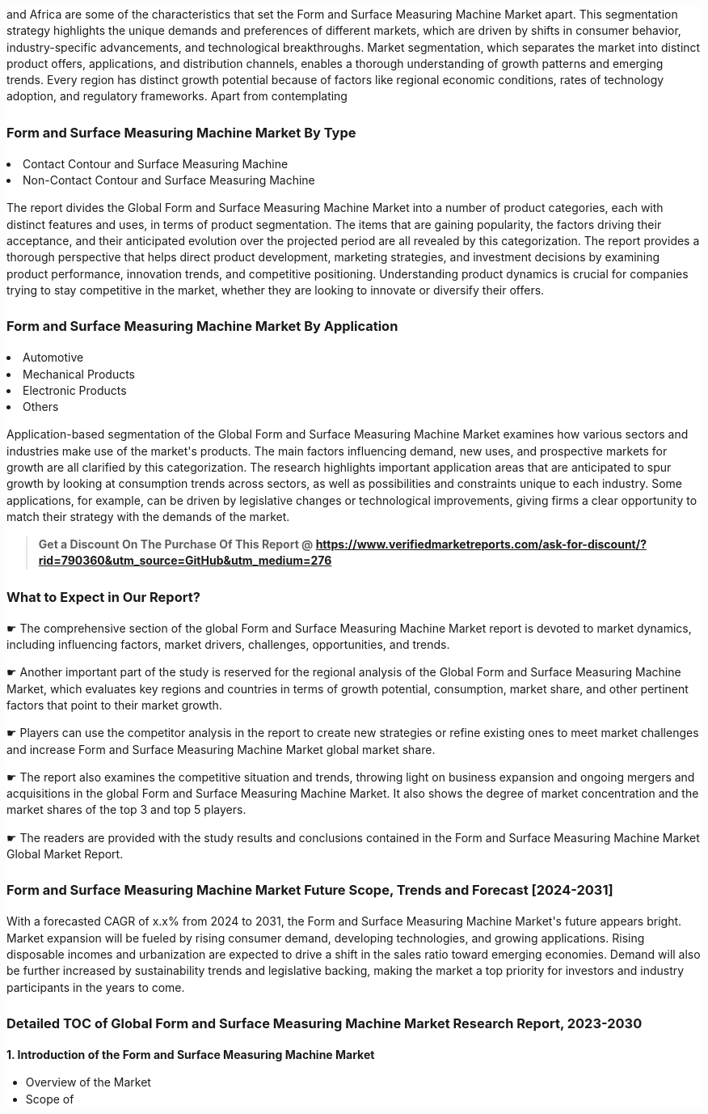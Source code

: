and Africa are some of the characteristics that set the Form and Surface Measuring Machine Market apart. This segmentation strategy highlights the unique demands and preferences of different markets, which are driven by shifts in consumer behavior, industry-specific advancements, and technological breakthroughs. Market segmentation, which separates the market into distinct product offers, applications, and distribution channels, enables a thorough understanding of growth patterns and emerging trends. Every region has distinct growth potential because of factors like regional economic conditions, rates of technology adoption, and regulatory frameworks. Apart from contemplating</p><h3 id="" class="">Form and Surface Measuring Machine Market&nbsp;By Type</h3><p></Li><Li>Contact Contour and Surface Measuring Machine</Li><Li> Non-Contact Contour and Surface Measuring Machine</p><div class="article-main__content" data-test-id="publishing-text-block"><p>The report divides the Global Form and Surface Measuring Machine Market into a number of product categories, each with distinct features and uses, in terms of product segmentation. The items that are gaining popularity, the factors driving their acceptance, and their anticipated evolution over the projected period are all revealed by this categorization. The report provides a thorough perspective that helps direct product development, marketing strategies, and investment decisions by examining product performance, innovation trends, and competitive positioning. Understanding product dynamics is crucial for companies trying to stay competitive in the market, whether they are looking to innovate or diversify their offers.</p></div><h3 id="" class="">Form and Surface Measuring Machine Market&nbsp;By Application</h3><p class=""></Li><Li>Automotive</Li><Li> Mechanical Products</Li><Li> Electronic Products</Li><Li> Others</p><div class="article-main__content" data-test-id="publishing-text-block"><p>Application-based segmentation of the Global Form and Surface Measuring Machine Market examines how various sectors and industries make use of the market's products. The main factors influencing demand, new uses, and prospective markets for growth are all clarified by this categorization. The research highlights important application areas that are anticipated to spur growth by looking at consumption trends across sectors, as well as possibilities and constraints unique to each industry. Some applications, for example, can be driven by legislative changes or technological improvements, giving firms a clear opportunity to match their strategy with the demands of the market.</p></div><blockquote id="" class=""><strong>Get a Discount On The Purchase Of This Report @ <a href="https://www.verifiedmarketreports.com/ask-for-discount/?rid=790360&utm_source=GitHub&utm_medium=276" target="_blank">https://www.verifiedmarketreports.com/ask-for-discount/?rid=790360&utm_source=GitHub&utm_medium=276</a></strong></blockquote><div class="article-main__content" data-test-id="publishing-text-block"><h3><span class="">What to Expect in Our Report?</span></h3></div><div class="article-main__content" data-test-id="publishing-text-block"><p><span class="">☛ The comprehensive section of the global Form and Surface Measuring Machine Market report is devoted to market dynamics, including influencing factors, market drivers, challenges, opportunities, and trends.</span></p></div><div class="article-main__content" data-test-id="publishing-text-block"><p><span class="">☛ Another important part of the study is reserved for the regional analysis of the Global Form and Surface Measuring Machine Market, which evaluates key regions and countries in terms of growth potential, consumption, market share, and other pertinent factors that point to their market growth.</span></p></div><div class="article-main__content" data-test-id="publishing-text-block"><p><span class="">☛ Players can use the competitor analysis in the report to create new strategies or refine existing ones to meet market challenges and increase Form and Surface Measuring Machine Market global market share.</span></p></div><div class="article-main__content" data-test-id="publishing-text-block"><p><span class="">☛ The report also examines the competitive situation and trends, throwing light on business expansion and ongoing mergers and acquisitions in the global Form and Surface Measuring Machine Market. It also shows the degree of market concentration and the market shares of the top 3 and top 5 players.</span></p></div><div class="article-main__content" data-test-id="publishing-text-block"><p><span class="">☛ The readers are provided with the study results and conclusions contained in the Form and Surface Measuring Machine Market Global Market Report.</span></p></div><div class="article-main__content" data-test-id="publishing-text-block"><h3><span class="">Form and Surface Measuring Machine Market Future Scope, Trends and Forecast [2024-2031]</span></h3></div><div class="article-main__content" data-test-id="publishing-text-block"><p><span class="">With a forecasted CAGR of x.x% from 2024 to 2031, the Form and Surface Measuring Machine Market's future appears bright. Market expansion will be fueled by rising consumer demand, developing technologies, and growing applications. Rising disposable incomes and urbanization are expected to drive a shift in the sales ratio toward emerging economies. Demand will also be further increased by sustainability trends and legislative backing, making the market a top priority for investors and industry participants in the years to come. <br /> </span></p></div><h3 id="" class="">Detailed TOC of Global Form and Surface Measuring Machine Market Research Report, 2023-2030</h3><p id="" class=""><strong>1. Introduction of the Form and Surface Measuring Machine Market</strong></p><ul><li>Overview of the Market</li><li>Scope of